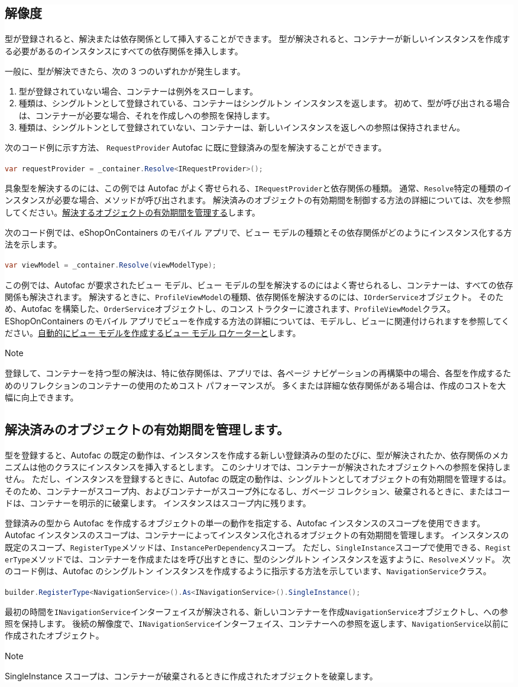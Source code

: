 ## <a name="resolution"></a>解像度

型が登録されると、解決または依存関係として挿入することができます。 型が解決されると、コンテナーが新しいインスタンスを作成する必要があるのインスタンスにすべての依存関係を挿入します。

一般に、型が解決できたら、次の 3 つのいずれかが発生します。

1.  型が登録されていない場合、コンテナーは例外をスローします。
1.  種類は、シングルトンとして登録されている、コンテナーはシングルトン インスタンスを返します。 初めて、型が呼び出される場合は、コンテナーが必要な場合、それを作成しへの参照を保持します。
1.  種類は、シングルトンとして登録されていない、コンテナーは、新しいインスタンスを返しへの参照は保持されません。

次のコード例に示す方法、 `RequestProvider` Autofac に既に登録済みの型を解決することができます。

```csharp
var requestProvider = _container.Resolve<IRequestProvider>();
```

具象型を解決するのには、この例では Autofac がよく寄せられる、`IRequestProvider`と依存関係の種類。 通常、`Resolve`特定の種類のインスタンスが必要な場合、メソッドが呼び出されます。 解決済みのオブジェクトの有効期間を制御する方法の詳細については、次を参照してください。[解決するオブジェクトの有効期間を管理する](#managing_the_lifetime_of_resolved_objects)します。

次のコード例では、eShopOnContainers のモバイル アプリで、ビュー モデルの種類とその依存関係がどのようにインスタンス化する方法を示します。

```csharp
var viewModel = _container.Resolve(viewModelType);
```

この例では、Autofac が要求されたビュー モデル、ビュー モデルの型を解決するのにはよく寄せられるし、コンテナーは、すべての依存関係も解決されます。 解決するときに、`ProfileViewModel`の種類、依存関係を解決するのには、`IOrderService`オブジェクト。 そのため、Autofac を構築した、`OrderService`オブジェクトし、のコンス トラクターに渡されます、`ProfileViewModel`クラス。 EShopOnContainers のモバイル アプリでビューを作成する方法の詳細については、モデルし、ビューに関連付けられますを参照してください。[自動的にビュー モデルを作成するビュー モデル ロケーターと](~/xamarin-forms/enterprise-application-patterns/mvvm.md#automatically_creating_a_view_model_with_a_view_model_locator)します。

> [!NOTE]
> 登録して、コンテナーを持つ型の解決は、特に依存関係は、アプリでは、各ページ ナビゲーションの再構築中の場合、各型を作成するためのリフレクションのコンテナーの使用のためコスト パフォーマンスが。 多くまたは詳細な依存関係がある場合は、作成のコストを大幅に向上できます。

<a name="managing_the_lifetime_of_resolved_objects" />

## <a name="managing-the-lifetime-of-resolved-objects"></a>解決済みのオブジェクトの有効期間を管理します。

型を登録すると、Autofac の既定の動作は、インスタンスを作成する新しい登録済みの型のたびに、型が解決されたか、依存関係のメカニズムは他のクラスにインスタンスを挿入するとします。 このシナリオでは、コンテナーが解決されたオブジェクトへの参照を保持しません。 ただし、インスタンスを登録するときに、Autofac の既定の動作は、シングルトンとしてオブジェクトの有効期間を管理するは。 そのため、コンテナーがスコープ内、およびコンテナーがスコープ外になるし、ガベージ コレクション、破棄されるときに、またはコードは、コンテナーを明示的に破棄します。 インスタンスはスコープ内に残ります。

登録済みの型から Autofac を作成するオブジェクトの単一の動作を指定する、Autofac インスタンスのスコープを使用できます。 Autofac インスタンスのスコープは、コンテナーによってインスタンス化されるオブジェクトの有効期間を管理します。 インスタンスの既定のスコープ、`RegisterType`メソッドは、`InstancePerDependency`スコープ。 ただし、`SingleInstance`スコープで使用できる、`RegisterType`メソッドでは、コンテナーを作成またはを呼び出すときに、型のシングルトン インスタンスを返すように、`Resolve`メソッド。 次のコード例は、Autofac のシングルトン インスタンスを作成するように指示する方法を示しています、`NavigationService`クラス。

```csharp
builder.RegisterType<NavigationService>().As<INavigationService>().SingleInstance();
```

最初の時間を`INavigationService`インターフェイスが解決される、新しいコンテナーを作成`NavigationService`オブジェクトし、への参照を保持します。 後続の解像度で、`INavigationService`インターフェイス、コンテナーへの参照を返します、`NavigationService`以前に作成されたオブジェクト。

> [!NOTE]
> SingleInstance スコープは、コンテナーが破棄されるときに作成されたオブジェクトを破棄します。
